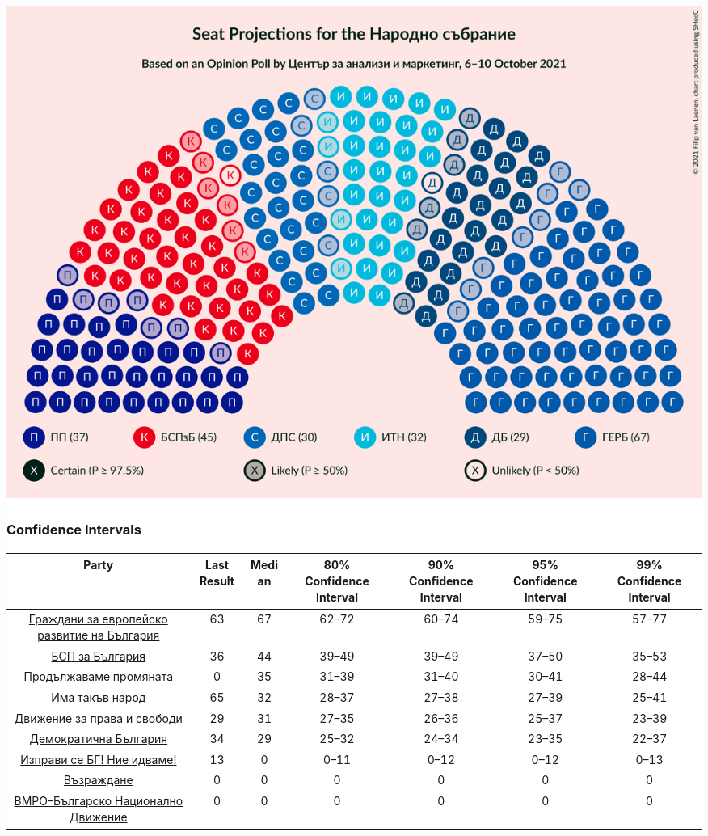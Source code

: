 ![Graph with seating plan not yet produced](2021-10-10-Центързаанализиимаркетинг-seating-plan.png "Seating Plan")

### Confidence Intervals

| Party | Last Result | Median | 80% Confidence Interval | 90% Confidence Interval | 95% Confidence Interval | 99% Confidence Interval |
|:-----:|:-----------:|:------:|:-----------------------:|:-----------------------:|:-----------------------:|:-----------------------:|
| <a href="#граждани-за-европейско-развитие-на-българия">Граждани за европейско развитие на България</a> | 63 | 67 | 62–72 |60–74 |59–75 |57–77 |
| <a href="#бсп-за-българия">БСП за България</a> | 36 | 44 | 39–49 |39–49 |37–50 |35–53 |
| <a href="#продължаваме-промяната">Продължаваме промяната</a> | 0 | 35 | 31–39 |31–40 |30–41 |28–44 |
| <a href="#има-такъв-народ">Има такъв народ</a> | 65 | 32 | 28–37 |27–38 |27–39 |25–41 |
| <a href="#движение-за-права-и-свободи">Движение за права и свободи</a> | 29 | 31 | 27–35 |26–36 |25–37 |23–39 |
| <a href="#демократична-българия">Демократична България</a> | 34 | 29 | 25–32 |24–34 |23–35 |22–37 |
| <a href="#изправи-се-бг!-ние-идваме!">Изправи се БГ! Ние идваме!</a> | 13 | 0 | 0–11 |0–12 |0–12 |0–13 |
| <a href="#възраждане">Възраждане</a> | 0 | 0 | 0 |0 |0 |0 |
| <a href="#вмро–българско-национално-движение">ВМРО–Българско Национално Движение</a> | 0 | 0 | 0 |0 |0 |0 |
